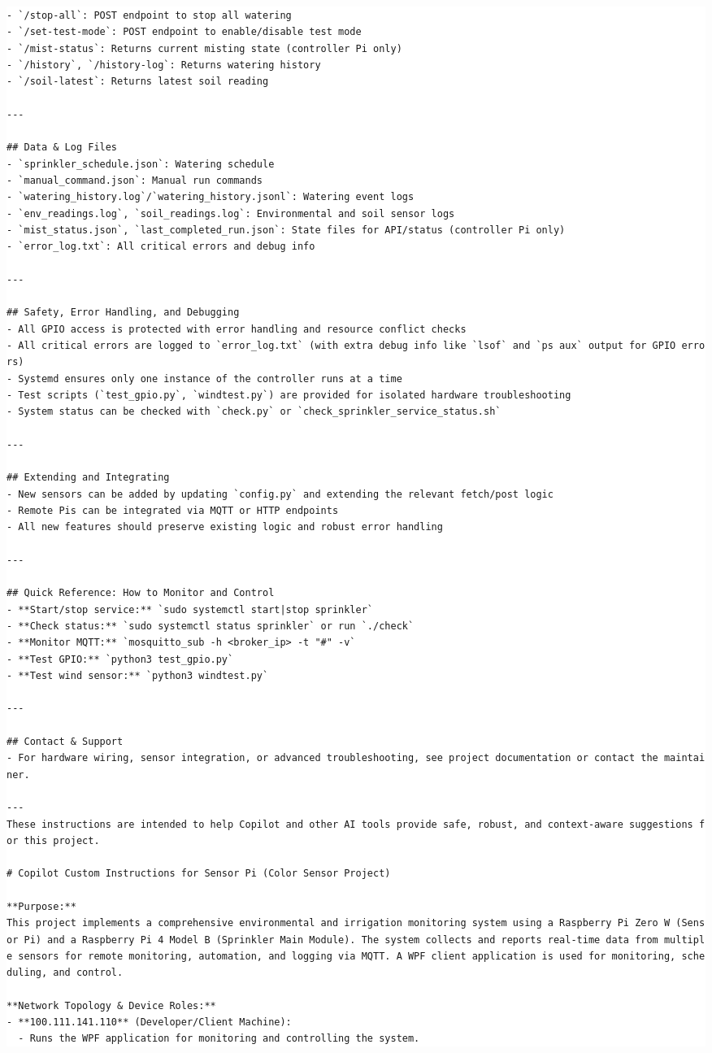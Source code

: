 `````instructions
- `/stop-all`: POST endpoint to stop all watering
- `/set-test-mode`: POST endpoint to enable/disable test mode
- `/mist-status`: Returns current misting state (controller Pi only)
- `/history`, `/history-log`: Returns watering history
- `/soil-latest`: Returns latest soil reading

---

## Data & Log Files
- `sprinkler_schedule.json`: Watering schedule
- `manual_command.json`: Manual run commands
- `watering_history.log`/`watering_history.jsonl`: Watering event logs
- `env_readings.log`, `soil_readings.log`: Environmental and soil sensor logs
- `mist_status.json`, `last_completed_run.json`: State files for API/status (controller Pi only)
- `error_log.txt`: All critical errors and debug info

---

## Safety, Error Handling, and Debugging
- All GPIO access is protected with error handling and resource conflict checks
- All critical errors are logged to `error_log.txt` (with extra debug info like `lsof` and `ps aux` output for GPIO errors)
- Systemd ensures only one instance of the controller runs at a time
- Test scripts (`test_gpio.py`, `windtest.py`) are provided for isolated hardware troubleshooting
- System status can be checked with `check.py` or `check_sprinkler_service_status.sh`

---

## Extending and Integrating
- New sensors can be added by updating `config.py` and extending the relevant fetch/post logic
- Remote Pis can be integrated via MQTT or HTTP endpoints
- All new features should preserve existing logic and robust error handling

---

## Quick Reference: How to Monitor and Control
- **Start/stop service:** `sudo systemctl start|stop sprinkler`
- **Check status:** `sudo systemctl status sprinkler` or run `./check`
- **Monitor MQTT:** `mosquitto_sub -h <broker_ip> -t "#" -v`
- **Test GPIO:** `python3 test_gpio.py`
- **Test wind sensor:** `python3 windtest.py`

---

## Contact & Support
- For hardware wiring, sensor integration, or advanced troubleshooting, see project documentation or contact the maintainer.

---
These instructions are intended to help Copilot and other AI tools provide safe, robust, and context-aware suggestions for this project.

# Copilot Custom Instructions for Sensor Pi (Color Sensor Project)

**Purpose:**
This project implements a comprehensive environmental and irrigation monitoring system using a Raspberry Pi Zero W (Sensor Pi) and a Raspberry Pi 4 Model B (Sprinkler Main Module). The system collects and reports real-time data from multiple sensors for remote monitoring, automation, and logging via MQTT. A WPF client application is used for monitoring, scheduling, and control.

**Network Topology & Device Roles:**
- **100.111.141.110** (Developer/Client Machine):
  - Runs the WPF application for monitoring and controlling the system.
`````